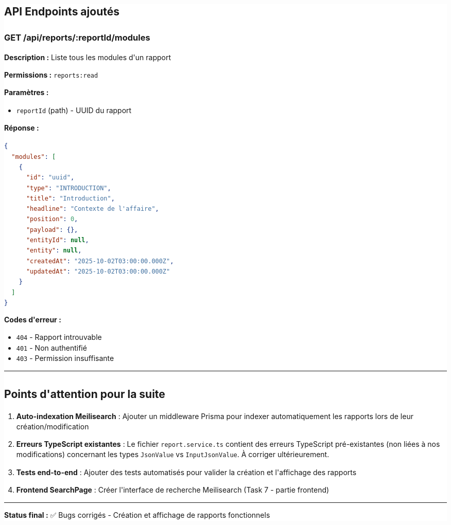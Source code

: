 ## API Endpoints ajoutés

### GET /api/reports/:reportId/modules

**Description :** Liste tous les modules d'un rapport

**Permissions :** `reports:read`

**Paramètres :**
- `reportId` (path) - UUID du rapport

**Réponse :**
```json
{
  "modules": [
    {
      "id": "uuid",
      "type": "INTRODUCTION",
      "title": "Introduction",
      "headline": "Contexte de l'affaire",
      "position": 0,
      "payload": {},
      "entityId": null,
      "entity": null,
      "createdAt": "2025-10-02T03:00:00.000Z",
      "updatedAt": "2025-10-02T03:00:00.000Z"
    }
  ]
}
```

**Codes d'erreur :**
- `404` - Rapport introuvable
- `401` - Non authentifié
- `403` - Permission insuffisante

---

## Points d'attention pour la suite

1. **Auto-indexation Meilisearch** : Ajouter un middleware Prisma pour indexer automatiquement les rapports lors de leur création/modification

2. **Erreurs TypeScript existantes** : Le fichier `report.service.ts` contient des erreurs TypeScript pré-existantes (non liées à nos modifications) concernant les types `JsonValue` vs `InputJsonValue`. À corriger ultérieurement.

3. **Tests end-to-end** : Ajouter des tests automatisés pour valider la création et l'affichage des rapports

4. **Frontend SearchPage** : Créer l'interface de recherche Meilisearch (Task 7 - partie frontend)

---

**Status final :** ✅ Bugs corrigés - Création et affichage de rapports fonctionnels
